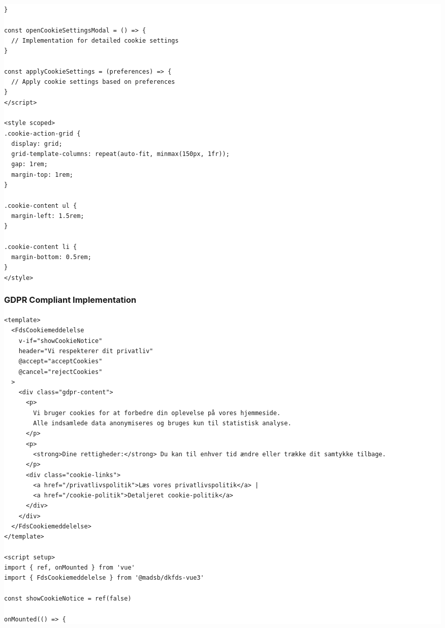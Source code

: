 ```vue
}

const openCookieSettingsModal = () => {
  // Implementation for detailed cookie settings
}

const applyCookieSettings = (preferences) => {
  // Apply cookie settings based on preferences
}
</script>

<style scoped>
.cookie-action-grid {
  display: grid;
  grid-template-columns: repeat(auto-fit, minmax(150px, 1fr));
  gap: 1rem;
  margin-top: 1rem;
}

.cookie-content ul {
  margin-left: 1.5rem;
}

.cookie-content li {
  margin-bottom: 0.5rem;
}
</style>
```

### GDPR Compliant Implementation

```vue
<template>
  <FdsCookiemeddelelse
    v-if="showCookieNotice"
    header="Vi respekterer dit privatliv"
    @accept="acceptCookies"
    @cancel="rejectCookies"
  >
    <div class="gdpr-content">
      <p>
        Vi bruger cookies for at forbedre din oplevelse på vores hjemmeside. 
        Alle indsamlede data anonymiseres og bruges kun til statistisk analyse.
      </p>
      <p>
        <strong>Dine rettigheder:</strong> Du kan til enhver tid ændre eller trække dit samtykke tilbage.
      </p>
      <div class="cookie-links">
        <a href="/privatlivspolitik">Læs vores privatlivspolitik</a> | 
        <a href="/cookie-politik">Detaljeret cookie-politik</a>
      </div>
    </div>
  </FdsCookiemeddelelse>
</template>

<script setup>
import { ref, onMounted } from 'vue'
import { FdsCookiemeddelelse } from '@madsb/dkfds-vue3'

const showCookieNotice = ref(false)

onMounted(() => {
```